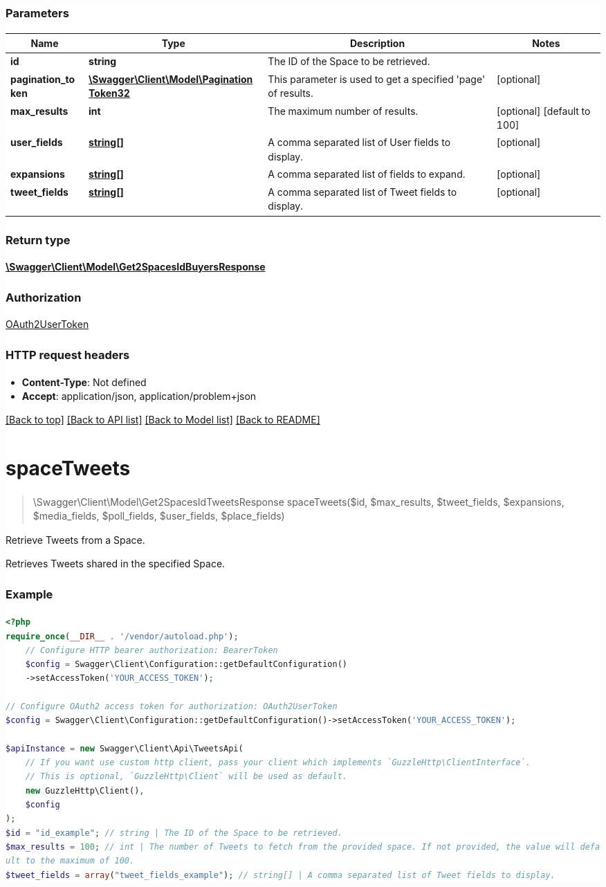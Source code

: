 ### Parameters

Name | Type | Description  | Notes
------------- | ------------- | ------------- | -------------
 **id** | **string**| The ID of the Space to be retrieved. |
 **pagination_token** | [**\Swagger\Client\Model\PaginationToken32**](../Model/.md)| This parameter is used to get a specified &#x27;page&#x27; of results. | [optional]
 **max_results** | **int**| The maximum number of results. | [optional] [default to 100]
 **user_fields** | [**string[]**](../Model/string.md)| A comma separated list of User fields to display. | [optional]
 **expansions** | [**string[]**](../Model/string.md)| A comma separated list of fields to expand. | [optional]
 **tweet_fields** | [**string[]**](../Model/string.md)| A comma separated list of Tweet fields to display. | [optional]

### Return type

[**\Swagger\Client\Model\Get2SpacesIdBuyersResponse**](../Model/Get2SpacesIdBuyersResponse.md)

### Authorization

[OAuth2UserToken](../../README.md#OAuth2UserToken)

### HTTP request headers

 - **Content-Type**: Not defined
 - **Accept**: application/json, application/problem+json

[[Back to top]](#) [[Back to API list]](../../README.md#documentation-for-api-endpoints) [[Back to Model list]](../../README.md#documentation-for-models) [[Back to README]](../../README.md)

# **spaceTweets**
> \Swagger\Client\Model\Get2SpacesIdTweetsResponse spaceTweets($id, $max_results, $tweet_fields, $expansions, $media_fields, $poll_fields, $user_fields, $place_fields)

Retrieve Tweets from a Space.

Retrieves Tweets shared in the specified Space.

### Example
```php
<?php
require_once(__DIR__ . '/vendor/autoload.php');
    // Configure HTTP bearer authorization: BearerToken
    $config = Swagger\Client\Configuration::getDefaultConfiguration()
    ->setAccessToken('YOUR_ACCESS_TOKEN');

// Configure OAuth2 access token for authorization: OAuth2UserToken
$config = Swagger\Client\Configuration::getDefaultConfiguration()->setAccessToken('YOUR_ACCESS_TOKEN');

$apiInstance = new Swagger\Client\Api\TweetsApi(
    // If you want use custom http client, pass your client which implements `GuzzleHttp\ClientInterface`.
    // This is optional, `GuzzleHttp\Client` will be used as default.
    new GuzzleHttp\Client(),
    $config
);
$id = "id_example"; // string | The ID of the Space to be retrieved.
$max_results = 100; // int | The number of Tweets to fetch from the provided space. If not provided, the value will default to the maximum of 100.
$tweet_fields = array("tweet_fields_example"); // string[] | A comma separated list of Tweet fields to display.
```
